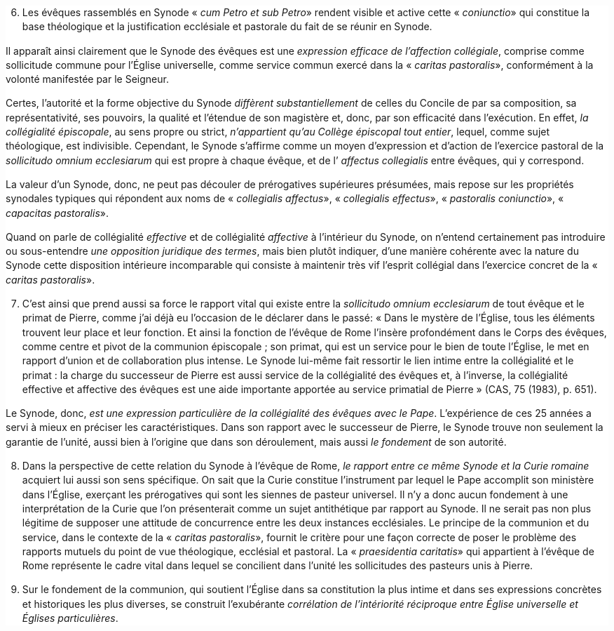 6. Les évêques rassemblés en Synode « *cum Petro et sub Petro*» rendent visible et active cette « *coniunctio*» qui constitue la base théologique et la justification ecclésiale et pastorale du fait de se réunir en Synode.

Il apparaît ainsi clairement que le Synode des évêques est une *expression efficace de l’affection collégiale*, comprise comme sollicitude commune pour l’Église universelle, comme service commun exercé dans la « *caritas pastoralis*», conformément à la volonté manifestée par le Seigneur.

Certes, l’autorité et la forme objective du Synode *diffèrent substantiellement* de celles du Concile de par sa composition, sa représentativité, ses pouvoirs, la qualité et l’étendue de son magistère et, donc, par son efficacité dans l’exécution. En effet, *la collégialité épiscopale*, au sens propre ou strict, *n’appartient qu’au Collège épiscopal tout entier*, lequel, comme sujet théologique, est indivisible. Cependant, le Synode s’affirme comme un moyen d’expression et d’action de l’exercice pastoral de la *sollicitudo omnium ecclesiarum* qui est propre à chaque évêque, et de l’ *affectus collegialis* entre évêques, qui y correspond.

La valeur d’un Synode, donc, ne peut pas découler de prérogatives supérieures présumées, mais repose sur les propriétés synodales typiques qui répondent aux noms de « *collegialis affectus*», « *collegialis effectus*», « *pastoralis coniunctio*», « *capacitas pastoralis*».

Quand on parle de collégialité *effective* et de collégialité *affective* à l’intérieur du Synode, on n’entend certainement pas introduire ou sous-entendre *une opposition juridique des termes*, mais bien plutôt indiquer, d’une manière cohérente avec la nature du Synode cette disposition intérieure incomparable qui consiste à maintenir très vif l’esprit collégial dans l’exercice concret de la « *caritas pastoralis*».

7. C’est ainsi que prend aussi sa force le rapport vital qui existe entre la *sollicitudo omnium ecclesiarum* de tout évêque et le primat de Pierre, comme j’ai déjà eu l’occasion de le déclarer dans le passé: « Dans le mystère de l’Église, tous les éléments trouvent leur place et leur fonction. Et ainsi la fonction de l’évêque de Rome l’insère profondément dans le Corps des évêques, comme centre et pivot de la communion épiscopale ; son primat, qui est un service pour le bien de toute l’Église, le met en rapport d’union et de collaboration plus intense. Le Synode lui-même fait ressortir le lien intime entre la collégialité et le primat : la charge du successeur de Pierre est aussi service de la collégialité des évêques et, à l’inverse, la collégialité effective et affective des évêques est une aide importante apportée au service primatial de Pierre » (CAS, 75 (1983), p. 651).

Le Synode, donc, *est une expression particulière de la collégialité des évêques avec le Pape*. L’expérience de ces 25 années a servi à mieux en préciser les caractéristiques. Dans son rapport avec le successeur de Pierre, le Synode trouve non seulement la garantie de l’unité, aussi bien à l’origine que dans son déroulement, mais aussi *le fondement* de son autorité.

8. Dans la perspective de cette relation du Synode à l’évêque de Rome, *le rapport entre ce même Synode et la Curie romaine* acquiert lui aussi son sens spécifique. On sait que la Curie constitue l’instrument par lequel le Pape accomplit son ministère dans l’Église, exerçant les prérogatives qui sont les siennes de pasteur universel. Il n’y a donc aucun fondement à une interprétation de la Curie que l’on présenterait comme un sujet antithétique par rapport au Synode. Il ne serait pas non plus légitime de supposer une attitude de concurrence entre les deux instances ecclésiales. Le principe de la communion et du service, dans le contexte de la « *caritas pastoralis*», fournit le critère pour une façon correcte de poser le problème des rapports mutuels du point de vue théologique, ecclésial et pastoral. La « *praesidentia caritatis*» qui appartient à l’évêque de Rome représente le cadre vital dans lequel se concilient dans l’unité les sollicitudes des pasteurs unis à Pierre.

9. Sur le fondement de la communion, qui soutient l’Église dans sa constitution la plus intime et dans ses expressions concrètes et historiques les plus diverses, se construit l’exubérante *corrélation de l’intériorité réciproque entre Église universelle et Églises particulières*.
